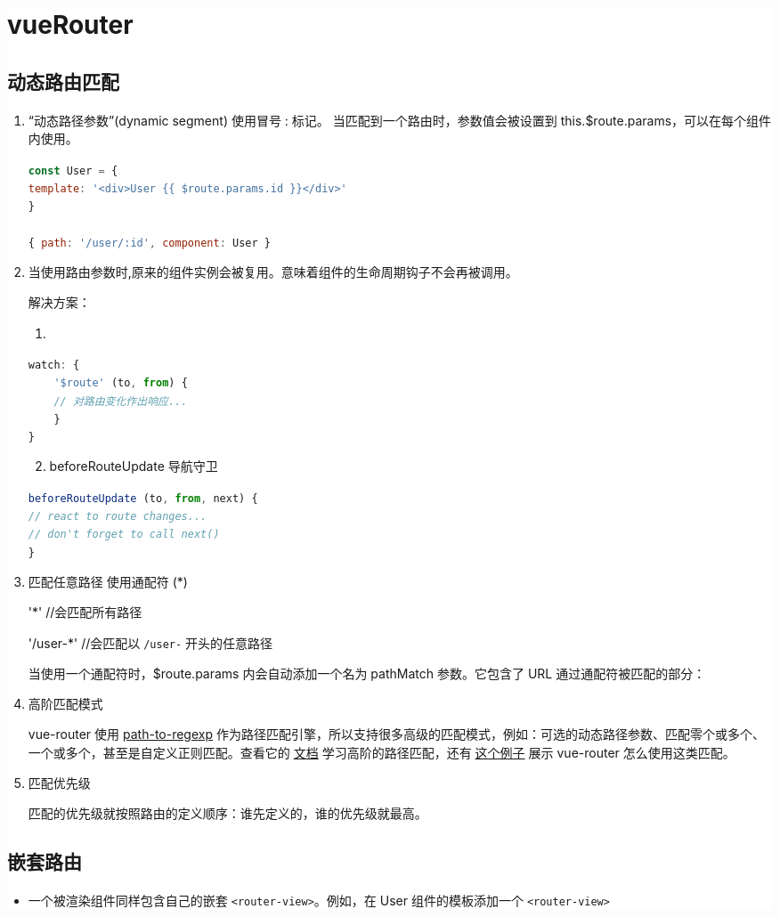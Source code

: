 # vueRouter

## 动态路由匹配

1. “动态路径参数”(dynamic segment) 使用冒号 : 标记。
    当匹配到一个路由时，参数值会被设置到 this.$route.params，可以在每个组件内使用。
    ```javascript
    const User = {
    template: '<div>User {{ $route.params.id }}</div>'
    }

    { path: '/user/:id', component: User }
    ```

2. 当使用路由参数时,原来的组件实例会被复用。意味着组件的生命周期钩子不会再被调用。

    解决方案：

    1. 
    ```javascript
    watch: {
        '$route' (to, from) {
        // 对路由变化作出响应...
        }
    }
    ```

    2. beforeRouteUpdate 导航守卫
    ```javascript
    beforeRouteUpdate (to, from, next) {
    // react to route changes...
    // don't forget to call next()
    }
    ```

3. 匹配任意路径 使用通配符 (*)

    '*' //会匹配所有路径

    '/user-*' //会匹配以 `/user-` 开头的任意路径

    当使用一个通配符时，$route.params 内会自动添加一个名为 pathMatch 参数。它包含了 URL 通过通配符被匹配的部分：

4. 高阶匹配模式

    vue-router 使用 [path-to-regexp](https://github.com/pillarjs/path-to-regexp/tree/v1.7.0) 作为路径匹配引擎，所以支持很多高级的匹配模式，例如：可选的动态路径参数、匹配零个或多个、一个或多个，甚至是自定义正则匹配。查看它的 [文档](https://github.com/pillarjs/path-to-regexp/tree/v1.7.0#parameters) 学习高阶的路径匹配，还有 [这个例子](https://github.com/vuejs/vue-router/blob/dev/examples/route-matching/app.js) 展示 vue-router 怎么使用这类匹配。

5. 匹配优先级
   
    匹配的优先级就按照路由的定义顺序：谁先定义的，谁的优先级就最高。

## 嵌套路由
- 一个被渲染组件同样包含自己的嵌套 `<router-view>`。例如，在 User 组件的模板添加一个 `<router-view>`
